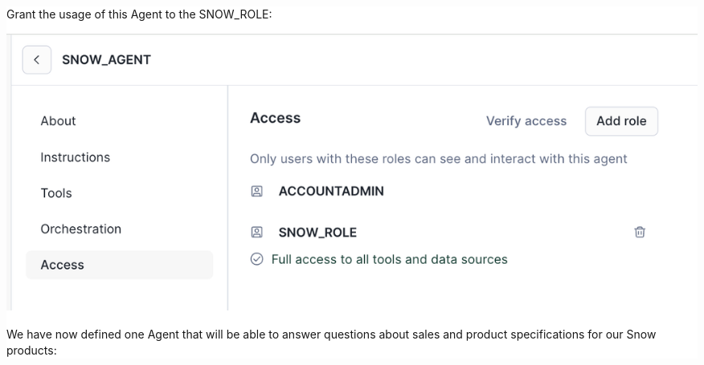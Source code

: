 Grant the usage of this Agent to the SNOW_ROLE:

![image](img/19_access_role.png)

We have now defined one Agent that will be able to answer questions about sales and product specifications for our Snow products:

